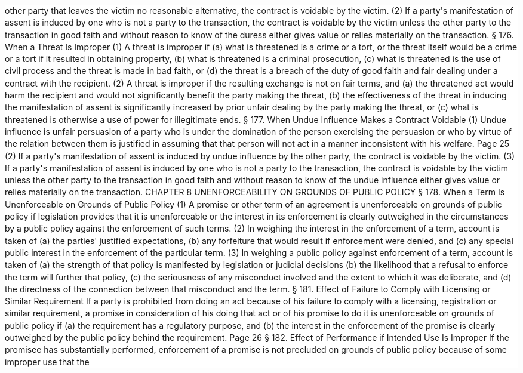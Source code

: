 other party that leaves the victim no reasonable alternative, the contract is voidable
by the victim.
(2) If a party's manifestation of assent is induced by one who is not a party to the
transaction, the contract is voidable by the victim unless the other party to the
transaction in good faith and without reason to know of the duress either gives value
or relies materially on the transaction.
§ 176. When a Threat Is Improper
(1) A threat is improper if
(a) what is threatened is a crime or a tort, or the threat itself would be a
crime or a tort if it resulted in obtaining property,
(b) what is threatened is a criminal prosecution,
(c) what is threatened is the use of civil process and the threat is made in
bad faith, or
(d) the threat is a breach of the duty of good faith and fair dealing under a
contract with the recipient.
(2) A threat is improper if the resulting exchange is not on fair terms, and
(a) the threatened act would harm the recipient and would not significantly
benefit the party making the threat,
(b) the effectiveness of the threat in inducing the manifestation of assent is
significantly increased by prior unfair dealing by the party making the threat, or
(c) what is threatened is otherwise a use of power for illegitimate ends.
§ 177. When Undue Influence Makes a Contract Voidable
(1) Undue influence is unfair persuasion of a party who is under the domination
of the person exercising the persuasion or who by virtue of the relation between them
is justified in assuming that that person will not act in a manner inconsistent with his
welfare. 
Page 25
(2) If a party's manifestation of assent is induced by undue influence by the other
party, the contract is voidable by the victim.
(3) If a party's manifestation of assent is induced by one who is not a party to the
transaction, the contract is voidable by the victim unless the other party to the
transaction in good faith and without reason to know of the undue influence either
gives value or relies materially on the transaction.
CHAPTER 8
UNENFORCEABILITY ON GROUNDS OF PUBLIC POLICY
§ 178. When a Term Is Unenforceable on Grounds of Public Policy
(1) A promise or other term of an agreement is unenforceable on grounds of
public policy if legislation provides that it is unenforceable or the interest in its
enforcement is clearly outweighed in the circumstances by a public policy against the
enforcement of such terms.
(2) In weighing the interest in the enforcement of a term, account is taken of
(a) the parties' justified expectations,
(b) any forfeiture that would result if enforcement were denied, and
(c) any special public interest in the enforcement of the particular term.
(3) In weighing a public policy against enforcement of a term, account is
taken of
(a) the strength of that policy is manifested by legislation or judicial
decisions
(b) the likelihood that a refusal to enforce the term will further that policy,
(c) the seriousness of any misconduct involved and the extent to which it
was deliberate, and
(d) the directness of the connection between that misconduct and the term.
§ 181. Effect of Failure to Comply with Licensing or Similar
Requirement
If a party is prohibited from doing an act because of his failure to comply with a
licensing, registration or similar requirement, a promise in consideration of his doing
that act or of his promise to do it is unenforceable on grounds of public policy if
(a) the requirement has a regulatory purpose, and
(b) the interest in the enforcement of the promise is clearly outweighed by
the public policy behind the requirement. 
Page 26
§ 182. Effect of Performance if Intended Use Is Improper
If the promisee has substantially performed, enforcement of a promise is not
precluded on grounds of public policy because of some improper use that the